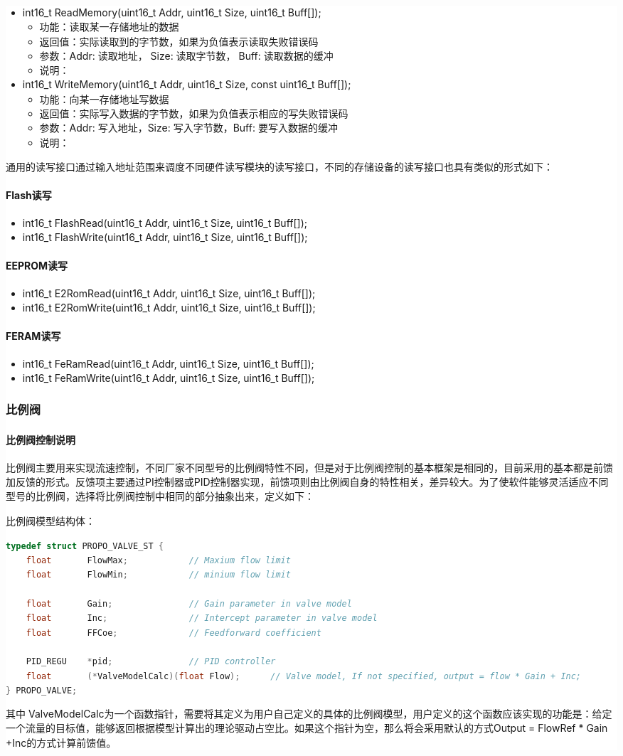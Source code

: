 - int16_t 	ReadMemory(uint16_t Addr, uint16_t Size,  uint16_t Buff[]);
  - 功能：读取某一存储地址的数据
  - 返回值：实际读取到的字节数，如果为负值表示读取失败错误码
  - 参数：Addr: 读取地址， Size: 读取字节数， Buff: 读取数据的缓冲
  - 说明：
- int16_t     WriteMemory(uint16_t Addr, uint16_t Size, const uint16_t Buff[]);
  - 功能：向某一存储地址写数据
  - 返回值：实际写入数据的字节数，如果为负值表示相应的写失败错误码
  - 参数：Addr: 写入地址，Size: 写入字节数，Buff: 要写入数据的缓冲
  - 说明：

通用的读写接口通过输入地址范围来调度不同硬件读写模块的读写接口，不同的存储设备的读写接口也具有类似的形式如下：

#### Flash读写

- int16_t FlashRead(uint16_t Addr, uint16_t Size,  uint16_t Buff[]);
- int16_t FlashWrite(uint16_t Addr, uint16_t Size,  uint16_t Buff[]);

#### EEPROM读写

- int16_t E2RomRead(uint16_t Addr, uint16_t Size,  uint16_t Buff[]);
- int16_t E2RomWrite(uint16_t Addr, uint16_t Size,  uint16_t Buff[]);

#### FERAM读写

- int16_t FeRamRead(uint16_t Addr, uint16_t Size,  uint16_t Buff[]);
- int16_t FeRamWrite(uint16_t Addr, uint16_t Size,  uint16_t Buff[]);

### 比例阀

#### 比例阀控制说明

比例阀主要用来实现流速控制，不同厂家不同型号的比例阀特性不同，但是对于比例阀控制的基本框架是相同的，目前采用的基本都是前馈加反馈的形式。反馈项主要通过PI控制器或PID控制器实现，前馈项则由比例阀自身的特性相关，差异较大。为了使软件能够灵活适应不同型号的比例阀，选择将比例阀控制中相同的部分抽象出来，定义如下：

比例阀模型结构体：

```c
typedef struct PROPO_VALVE_ST {
    float       FlowMax;			// Maxium flow limit
    float 		FlowMin;			// minium flow limit
			
    float       Gain;				// Gain parameter in valve model
    float       Inc;				// Intercept parameter in valve model
	float 		FFCoe;				// Feedforward coefficient
    		
    PID_REGU    *pid;				// PID controller
    float       (*ValveModelCalc)(float Flow);		// Valve model, If not specified, output = flow * Gain + Inc;
} PROPO_VALVE;
```

其中 ValveModelCalc为一个函数指针，需要将其定义为用户自己定义的具体的比例阀模型，用户定义的这个函数应该实现的功能是：给定一个流量的目标值，能够返回根据模型计算出的理论驱动占空比。如果这个指针为空，那么将会采用默认的方式Output = FlowRef * Gain +Inc的方式计算前馈值。
